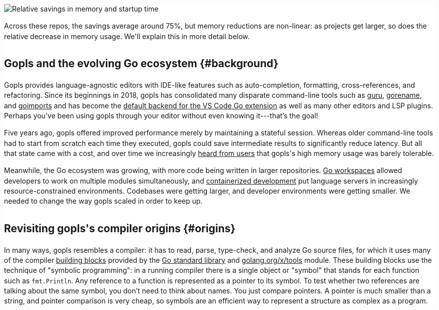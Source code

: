 <div class="image">
<img src="gopls-scalability/performance-improvements.svg" alt="Relative savings
in memory and startup time" class="chart"/>
</div>

Across these repos, the savings average around 75%,
but memory reductions are non-linear:
as projects get larger, so does the relative decrease in memory usage.
We'll explain this in more detail below.

## Gopls and the evolving Go ecosystem {#background}

Gopls provides language-agnostic editors with IDE-like features such as auto-completion,
formatting, cross-references, and refactoring.
Since its beginnings in 2018, gopls has consolidated many disparate command-line
tools such as [guru](https://pkg.go.dev/golang.org/x/tools/cmd/guru),
[gorename](https://pkg.go.dev/golang.org/x/tools/cmd/gorename),
and [goimports](https://pkg.go.dev/golang.org/x/tools/cmd/goimports) and
has become the [default backend for the VS Code Go extension](/blog/gopls-vscode-go)
as well as many other editors and LSP plugins.
Perhaps you’ve been using gopls through your editor without even knowing
it---that’s the goal!

Five years ago, gopls offered improved performance merely by maintaining a stateful session.
Whereas older command-line tools had to start from scratch each time they executed,
gopls could save intermediate results to significantly reduce latency.
But all that state came with a cost, and over time we increasingly [heard from users](https://github.com/golang/go/issues?q=is%3Aissue+is%3Aclosed+in%3Atitle+gopls+memory)
that gopls's high memory usage was barely tolerable.

Meanwhile, the Go ecosystem was growing, with more code being written in
larger repositories.
[Go workspaces](/blog/get-familiar-with-workspaces) allowed
developers to work on multiple modules simultaneously,
and [containerized development](https://code.visualstudio.com/docs/devcontainers/containers)
put language servers in increasingly resource-constrained environments.
Codebases were getting larger, and developer environments were getting smaller.
We needed to change the way gopls scaled in order to keep up.

## Revisiting gopls's compiler origins {#origins}

In many ways, gopls resembles a compiler:
it has to read, parse, type-check, and analyze Go source files,
for which it uses many of the compiler [building blocks](https://github.com/golang/example/tree/master/gotypes#introduction)
provided by the [Go standard library](https://pkg.go.dev/go) and [golang.org/x/tools](https://pkg.go.dev/golang.org/x/tools) module.
These building blocks use the technique of "symbolic programming":
in a running compiler there is a single object or "symbol" that stands for
each function such as `fmt.Println`.
Any reference to a function is represented as a pointer to its symbol.
To test whether two references are talking about the same symbol,
you don’t need to think about names.
You just compare pointers. A pointer is much smaller than a string,
and pointer comparison is very cheap, so symbols are an efficient way to
represent a structure as complex as a program.
